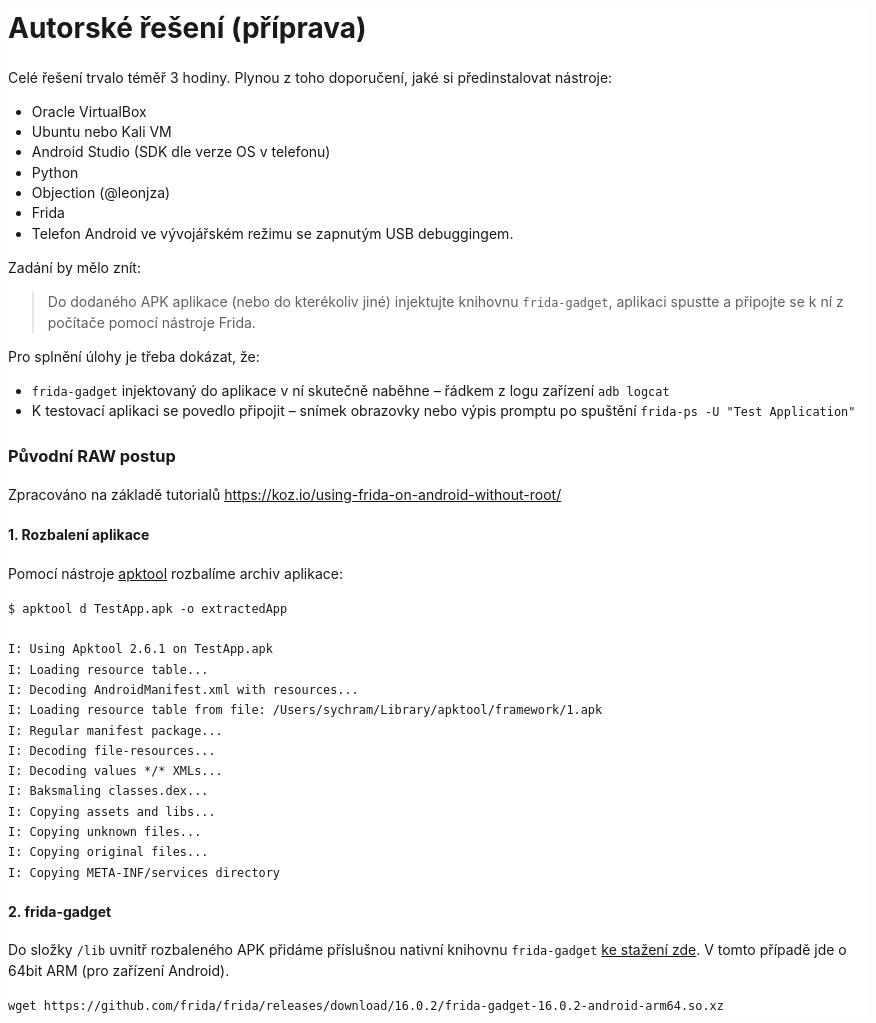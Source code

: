 # Autorské řešení (příprava)

Celé řešení trvalo téměř 3 hodiny. Plynou z toho doporučení, jaké si předinstalovat nástroje:

* Oracle VirtualBox
* Ubuntu nebo Kali VM
* Android Studio (SDK dle verze OS v telefonu)
* Python
* Objection (@leonjza)
* Frida
* Telefon Android ve vývojářském režimu se zapnutým USB debuggingem.

Zadání by mělo znít: 

> Do dodaného APK aplikace (nebo do kterékoliv jiné) injektujte knihovnu `frida-gadget`, aplikaci spustte a připojte se k ní z počítače pomocí nástroje Frida.

Pro splnění úlohy je třeba dokázat, že:

* `frida-gadget` injektovaný do aplikace v ní skutečně naběhne – řádkem z logu zařízení `adb logcat`
* K testovací aplikaci se povedlo připojit – snímek obrazovky nebo výpis promptu po spuštění `frida-ps -U "Test Application"`

### Původní RAW postup

Zpracováno na základě tutorialů https://koz.io/using-frida-on-android-without-root/

#### 1. Rozbalení aplikace

Pomocí nástroje [apktool](https://bitbucket.org/iBotPeaches/apktool/downloads/) rozbalíme archiv aplikace:

	$ apktool d TestApp.apk -o extractedApp
	
	I: Using Apktool 2.6.1 on TestApp.apk
	I: Loading resource table...
	I: Decoding AndroidManifest.xml with resources...
	I: Loading resource table from file: /Users/sychram/Library/apktool/framework/1.apk
	I: Regular manifest package...
	I: Decoding file-resources...
	I: Decoding values */* XMLs...
	I: Baksmaling classes.dex...
	I: Copying assets and libs...
	I: Copying unknown files...
	I: Copying original files...
	I: Copying META-INF/services directory

#### 2. frida-gadget

Do složky `/lib` uvnitř rozbaleného APK přidáme příslušnou nativní knihovnu `frida-gadget` [ke stažení zde](https://github.com/frida/frida/releases/). V tomto případě jde o 64bit ARM (pro zařízení Android).

	wget https://github.com/frida/frida/releases/download/16.0.2/frida-gadget-16.0.2-android-arm64.so.xz
	